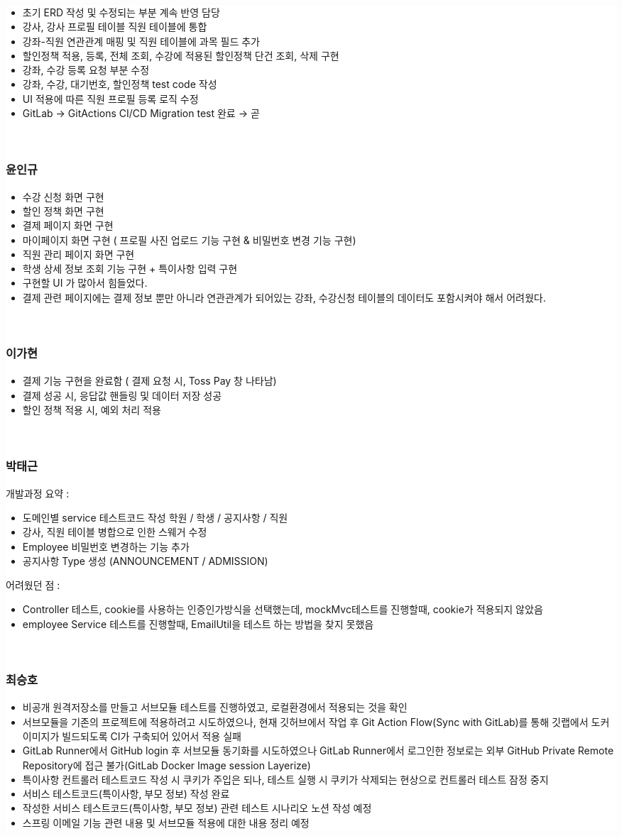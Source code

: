 - 초기 ERD 작성 및 수정되는 부분 계속 반영 담당
- 강사, 강사 프로필 테이블 직원 테이블에 통합
- 강좌-직원 연관관계 매핑 및 직원 테이블에 과목 필드 추가
- 할인정책 적용, 등록, 전체 조회, 수강에 적용된 할인정책 단건 조회, 삭제 구현
- 강좌, 수강 등록 요청 부분 수정
- 강좌, 수강, 대기번호, 할인정책 test code 작성
- UI 적용에 따른 직원 프로필 등록 로직 수정
- GitLab →  GitActions CI/CD Migration test 완료 → 곧

<br>

### 윤인규

- 수강 신청 화면 구현
- 할인 정책 화면 구현
- 결제 페이지 화면 구현
- 마이페이지 화면 구현 ( 프로필 사진 업로드 기능 구현 & 비밀번호 변경 기능 구현)
- 직원 관리 페이지 화면 구현
- 학생 상세 정보 조회 기능 구현 + 특이사항 입력 구현
- 구현할 UI 가 많아서 힘들었다.
- 결제 관련 페이지에는 결제 정보 뿐만 아니라 연관관계가 되어있는 강좌, 수강신청 테이블의 데이터도 포함시켜야 해서 어려웠다.

<br>

### 이가현

- 결제 기능 구현을 완료함 ( 결제 요청 시, Toss Pay 창 나타남)
- 결제 성공 시, 응답값 핸들링 및 데이터 저장 성공
- 할인 정책 적용 시, 예외 처리 적용

<br>

### 박태근

개발과정 요약 :

- 도메인별 service 테스트코드 작성 학원 / 학생 / 공지사항 / 직원
- 강사, 직원 테이블 병합으로 인한 스웨거 수정
- Employee 비밀번호 변경하는 기능 추가
- 공지사항 Type 생성 (ANNOUNCEMENT / ADMISSION)

어려웠던 점 :

- Controller 테스트, cookie를 사용하는 인증인가방식을 선택했는데, mockMvc테스트를 진행할때, cookie가 적용되지 않았음
- employee  Service 테스트를 진행할때, EmailUtil을 테스트 하는 방법을 찾지 못했음

<br>

### 최승호

- 비공개 원격저장소를 만들고 서브모듈 테스트를 진행하였고, 로컬환경에서 적용되는 것을 확인
- 서브모듈을 기존의 프로젝트에 적용하려고 시도하였으나, 현재 깃허브에서 작업 후 Git Action Flow(Sync with GitLab)를 통해 깃랩에서 도커이미지가 빌드되도록 CI가 구축되어 있어서 적용 실패
- GitLab Runner에서 GitHub login 후 서브모듈 동기화를 시도하였으나 GitLab Runner에서 로그인한 정보로는 외부 GitHub Private Remote Repository에 접근 불가(GitLab Docker Image session Layerize)
- 특이사항 컨트롤러 테스트코드 작성 시 쿠키가 주입은 되나, 테스트 실행 시 쿠키가 삭제되는 현상으로 컨트롤러 테스트 잠정 중지
- 서비스 테스트코드(특이사항, 부모 정보) 작성 완료
- 작성한 서비스 테스트코드(특이사항, 부모 정보) 관련 테스트 시나리오 노션 작성 예정
- 스프링 이메일 기능 관련 내용 및 서브모듈 적용에 대한 내용 정리 예정
